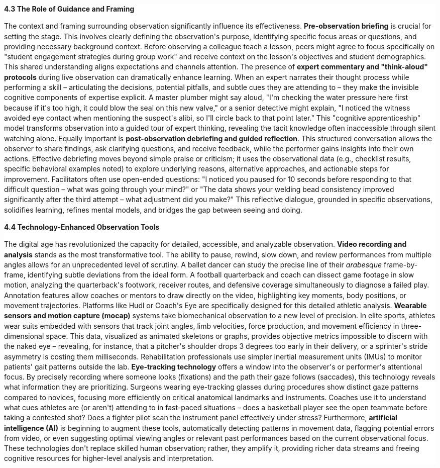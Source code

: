 **4.3 The Role of Guidance and Framing**

The context and framing surrounding observation significantly influence its effectiveness. **Pre-observation briefing** is crucial for setting the stage. This involves clearly defining the observation's purpose, identifying specific focus areas or questions, and providing necessary background context. Before observing a colleague teach a lesson, peers might agree to focus specifically on "student engagement strategies during group work" and receive context on the lesson's objectives and student demographics. This shared understanding aligns expectations and channels attention. The presence of **expert commentary and "think-aloud" protocols** during live observation can dramatically enhance learning. When an expert narrates their thought process while performing a skill – articulating the decisions, potential pitfalls, and subtle cues they are attending to – they make the invisible cognitive components of expertise explicit. A master plumber might say aloud, "I'm checking the water pressure here first because if it's too high, it could blow the seal on this new valve," or a senior detective might explain, "I noticed the witness avoided eye contact when mentioning the suspect's alibi, so I'll circle back to that point later." This "cognitive apprenticeship" model transforms observation into a guided tour of expert thinking, revealing the tacit knowledge often inaccessible through silent watching alone. Equally important is **post-observation debriefing and guided reflection**. This structured conversation allows the observer to share findings, ask clarifying questions, and receive feedback, while the performer gains insights into their own actions. Effective debriefing moves beyond simple praise or criticism; it uses the observational data (e.g., checklist results, specific behavioral examples noted) to explore underlying reasons, alternative approaches, and actionable steps for improvement. Facilitators often use open-ended questions: "I noticed you paused for 10 seconds before responding to that difficult question – what was going through your mind?" or "The data shows your welding bead consistency improved significantly after the third attempt – what adjustment did you make?" This reflective dialogue, grounded in specific observations, solidifies learning, refines mental models, and bridges the gap between seeing and doing.

**4.4 Technology-Enhanced Observation Tools**

The digital age has revolutionized the capacity for detailed, accessible, and analyzable observation. **Video recording and analysis** stands as the most transformative tool. The ability to pause, rewind, slow down, and review performances from multiple angles allows for an unprecedented level of scrutiny. A ballet dancer can study the precise line of their *arabesque* frame-by-frame, identifying subtle deviations from the ideal form. A football quarterback and coach can dissect game footage in slow motion, analyzing the quarterback's footwork, receiver routes, and defensive coverage simultaneously to diagnose a failed play. Annotation features allow coaches or mentors to draw directly on the video, highlighting key moments, body positions, or movement trajectories. Platforms like Hudl or Coach's Eye are specifically designed for this detailed athletic analysis. **Wearable sensors and motion capture (mocap)** systems take biomechanical observation to a new level of precision. In elite sports, athletes wear suits embedded with sensors that track joint angles, limb velocities, force production, and movement efficiency in three-dimensional space. This data, visualized as animated skeletons or graphs, provides objective metrics impossible to discern with the naked eye – revealing, for instance, that a pitcher's shoulder drops 3 degrees too early in their delivery, or a sprinter's stride asymmetry is costing them milliseconds. Rehabilitation professionals use simpler inertial measurement units (IMUs) to monitor patients' gait patterns outside the lab. **Eye-tracking technology** offers a window into the observer's or performer's attentional focus. By precisely recording where someone looks (fixations) and the path their gaze follows (saccades), this technology reveals what information they are prioritizing. Surgeons wearing eye-tracking glasses during procedures show distinct gaze patterns compared to novices, focusing more efficiently on critical anatomical landmarks and instruments. Coaches use it to understand what cues athletes are (or aren't) attending to in fast-paced situations – does a basketball player see the open teammate before taking a contested shot? Does a fighter pilot scan the instrument panel effectively under stress? Furthermore, **artificial intelligence (AI)** is beginning to augment these tools, automatically detecting patterns in movement data, flagging potential errors from video, or even suggesting optimal viewing angles or relevant past performances based on the current observational focus. These technologies don't replace skilled human observation; rather, they amplify it, providing richer data streams and freeing cognitive resources for higher-level analysis and interpretation.
